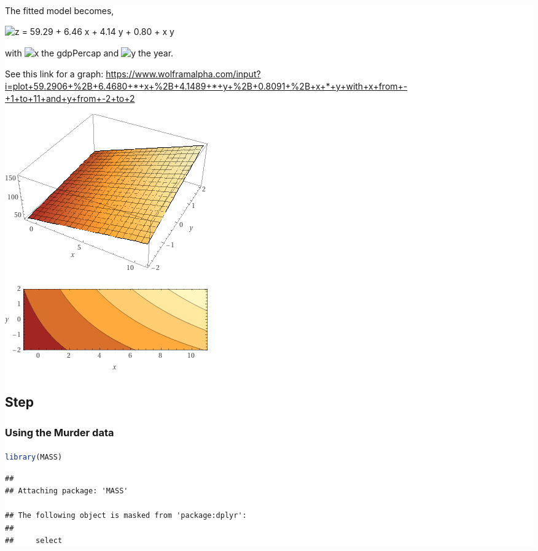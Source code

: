 The fitted model becomes,

![z = 59.29 + 6.46  x + 4.14  y + 0.80 + x y](https://latex.codecogs.com/png.image?%5Cdpi%7B110%7D&space;%5Cbg_white&space;z%20%3D%2059.29%20%2B%206.46%20%20x%20%2B%204.14%20%20y%20%2B%200.80%20%2B%20x%20y "z = 59.29 + 6.46  x + 4.14  y + 0.80 + x y")

with
![x](https://latex.codecogs.com/png.image?%5Cdpi%7B110%7D&space;%5Cbg_white&space;x "x")
the gdpPercap and
![y](https://latex.codecogs.com/png.image?%5Cdpi%7B110%7D&space;%5Cbg_white&space;y "y")
the year.

See this link for a graph:
<https://www.wolframalpha.com/input?i=plot+59.2906+%2B+6.4680+*+x+%2B+4.1489+*+y+%2B+0.8091+%2B+x+*+y+with+x+from+-+1+to+11+and+y+from+-2+to+2>

![](images/zeroed.gif)

![](images/zeroed_top%20.gif)

## Step

### Using the Murder data

``` r
library(MASS)
```

    ## 
    ## Attaching package: 'MASS'

    ## The following object is masked from 'package:dplyr':
    ## 
    ##     select
